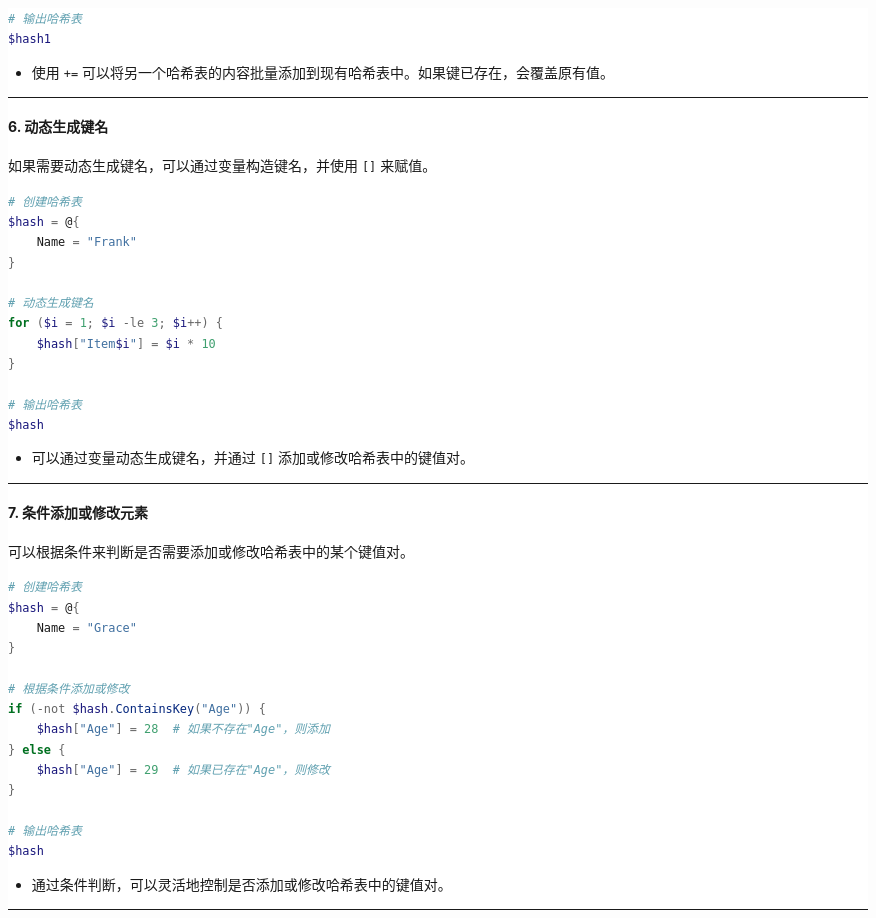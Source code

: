 ```powershell
# 输出哈希表
$hash1
```

- 使用 `+=` 可以将另一个哈希表的内容批量添加到现有哈希表中。如果键已存在，会覆盖原有值。

---

#### 6. 动态生成键名

如果需要动态生成键名，可以通过变量构造键名，并使用 `[]` 来赋值。

```powershell
# 创建哈希表
$hash = @{
    Name = "Frank"
}

# 动态生成键名
for ($i = 1; $i -le 3; $i++) {
    $hash["Item$i"] = $i * 10
}

# 输出哈希表
$hash
```

- 可以通过变量动态生成键名，并通过 `[]` 添加或修改哈希表中的键值对。

---

#### 7. 条件添加或修改元素

可以根据条件来判断是否需要添加或修改哈希表中的某个键值对。

```powershell
# 创建哈希表
$hash = @{
    Name = "Grace"
}

# 根据条件添加或修改
if (-not $hash.ContainsKey("Age")) {
    $hash["Age"] = 28  # 如果不存在"Age"，则添加
} else {
    $hash["Age"] = 29  # 如果已存在"Age"，则修改
}

# 输出哈希表
$hash
```

- 通过条件判断，可以灵活地控制是否添加或修改哈希表中的键值对。

---
